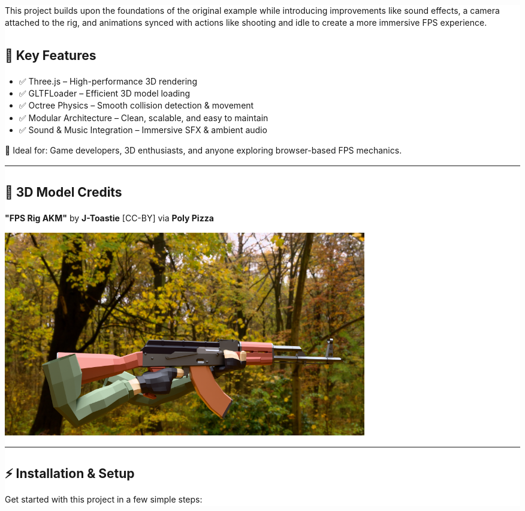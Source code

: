 This project builds upon the foundations of the original example while introducing improvements like sound effects, a camera attached to the rig, and animations synced with actions like shooting and idle to create a more immersive FPS experience.

## **🔑 Key Features**

- ✅ Three.js – High-performance 3D rendering
- ✅ GLTFLoader – Efficient 3D model loading
- ✅ Octree Physics – Smooth collision detection & movement
- ✅ Modular Architecture – Clean, scalable, and easy to maintain
- ✅ Sound & Music Integration – Immersive SFX & ambient audio

🎯 Ideal for: Game developers, 3D enthusiasts, and anyone exploring browser-based FPS mechanics.

---

## **🎨 3D Model Credits**

**"FPS Rig AKM"** by **J-Toastie** [CC-BY] via **Poly Pizza**

<img src="./public/images/Fps02.png" alt="FPS Rig" width="600">

---

## **⚡ Installation & Setup**

Get started with this project in a few simple steps:
